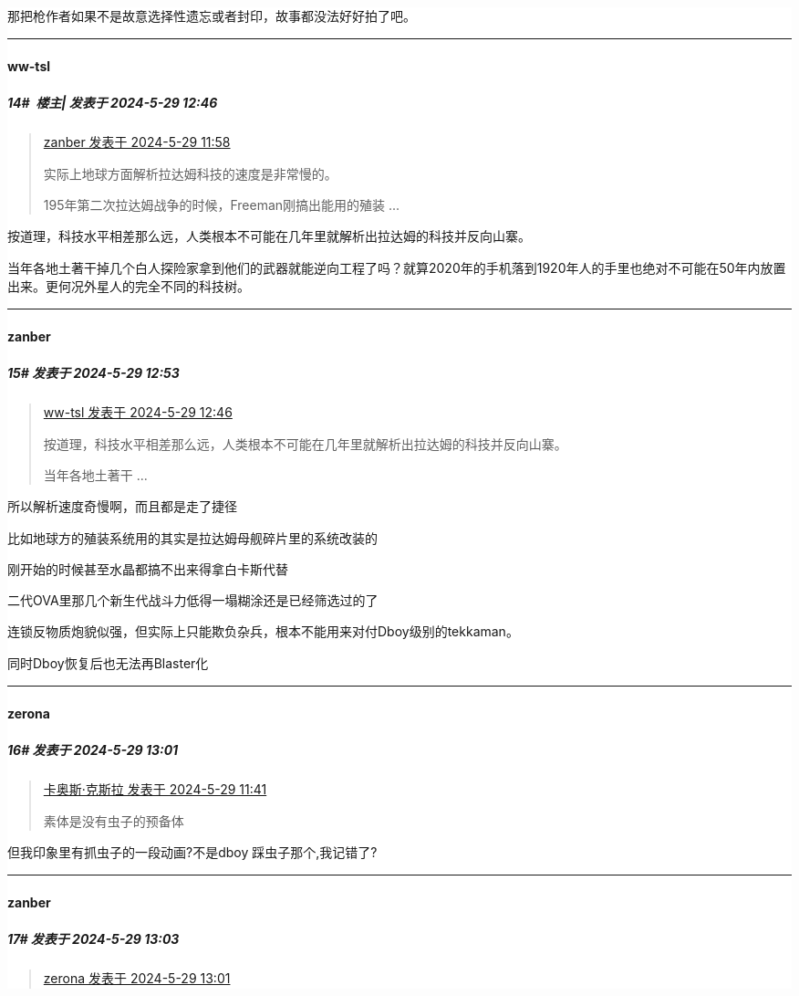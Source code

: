那把枪作者如果不是故意选择性遗忘或者封印，故事都没法好好拍了吧。

*****

####  ww-tsl  
##### 14#         楼主| 发表于 2024-5-29 12:46

<blockquote><a href="httphttps://bbs.saraba1st.com/2b/forum.php?mod=redirect&amp;goto=findpost&amp;pid=65042592&amp;ptid=2185241" target="_blank">zanber 发表于 2024-5-29 11:58</a>

实际上地球方面解析拉达姆科技的速度是非常慢的。

195年第二次拉达姆战争的时候，Freeman刚搞出能用的殖装 ...</blockquote>
按道理，科技水平相差那么远，人类根本不可能在几年里就解析出拉达姆的科技并反向山寨。

当年各地土著干掉几个白人探险家拿到他们的武器就能逆向工程了吗？就算2020年的手机落到1920年人的手里也绝对不可能在50年内放置出来。更何况外星人的完全不同的科技树。

*****

####  zanber  
##### 15#       发表于 2024-5-29 12:53

<blockquote><a href="httphttps://bbs.saraba1st.com/2b/forum.php?mod=redirect&amp;goto=findpost&amp;pid=65043203&amp;ptid=2185241" target="_blank">ww-tsl 发表于 2024-5-29 12:46</a>

按道理，科技水平相差那么远，人类根本不可能在几年里就解析出拉达姆的科技并反向山寨。

当年各地土著干 ...</blockquote>
所以解析速度奇慢啊，而且都是走了捷径

比如地球方的殖装系统用的其实是拉达姆母舰碎片里的系统改装的

刚开始的时候甚至水晶都搞不出来得拿白卡斯代替

二代OVA里那几个新生代战斗力低得一塌糊涂还是已经筛选过的了

连锁反物质炮貌似强，但实际上只能欺负杂兵，根本不能用来对付Dboy级别的tekkaman。

同时Dboy恢复后也无法再Blaster化

*****

####  zerona  
##### 16#       发表于 2024-5-29 13:01

<blockquote><a href="httphttps://bbs.saraba1st.com/2b/forum.php?mod=redirect&amp;goto=findpost&amp;pid=65042335&amp;ptid=2185241" target="_blank">卡奥斯·克斯拉 发表于 2024-5-29 11:41</a>

素体是没有虫子的预备体</blockquote>
但我印象里有抓虫子的一段动画?不是dboy 踩虫子那个,我记错了? 

*****

####  zanber  
##### 17#       发表于 2024-5-29 13:03

<blockquote><a href="httphttps://bbs.saraba1st.com/2b/forum.php?mod=redirect&amp;goto=findpost&amp;pid=65043384&amp;ptid=2185241" target="_blank">zerona 发表于 2024-5-29 13:01</a>
